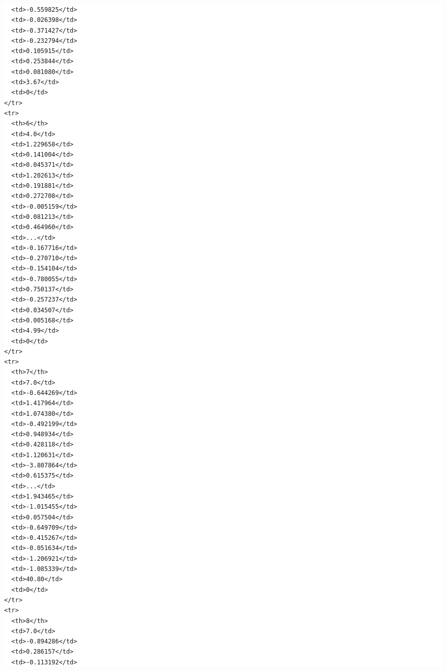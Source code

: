       <td>-0.559825</td>
      <td>-0.026398</td>
      <td>-0.371427</td>
      <td>-0.232794</td>
      <td>0.105915</td>
      <td>0.253844</td>
      <td>0.081080</td>
      <td>3.67</td>
      <td>0</td>
    </tr>
    <tr>
      <th>6</th>
      <td>4.0</td>
      <td>1.229658</td>
      <td>0.141004</td>
      <td>0.045371</td>
      <td>1.202613</td>
      <td>0.191881</td>
      <td>0.272708</td>
      <td>-0.005159</td>
      <td>0.081213</td>
      <td>0.464960</td>
      <td>...</td>
      <td>-0.167716</td>
      <td>-0.270710</td>
      <td>-0.154104</td>
      <td>-0.780055</td>
      <td>0.750137</td>
      <td>-0.257237</td>
      <td>0.034507</td>
      <td>0.005168</td>
      <td>4.99</td>
      <td>0</td>
    </tr>
    <tr>
      <th>7</th>
      <td>7.0</td>
      <td>-0.644269</td>
      <td>1.417964</td>
      <td>1.074380</td>
      <td>-0.492199</td>
      <td>0.948934</td>
      <td>0.428118</td>
      <td>1.120631</td>
      <td>-3.807864</td>
      <td>0.615375</td>
      <td>...</td>
      <td>1.943465</td>
      <td>-1.015455</td>
      <td>0.057504</td>
      <td>-0.649709</td>
      <td>-0.415267</td>
      <td>-0.051634</td>
      <td>-1.206921</td>
      <td>-1.085339</td>
      <td>40.80</td>
      <td>0</td>
    </tr>
    <tr>
      <th>8</th>
      <td>7.0</td>
      <td>-0.894286</td>
      <td>0.286157</td>
      <td>-0.113192</td>